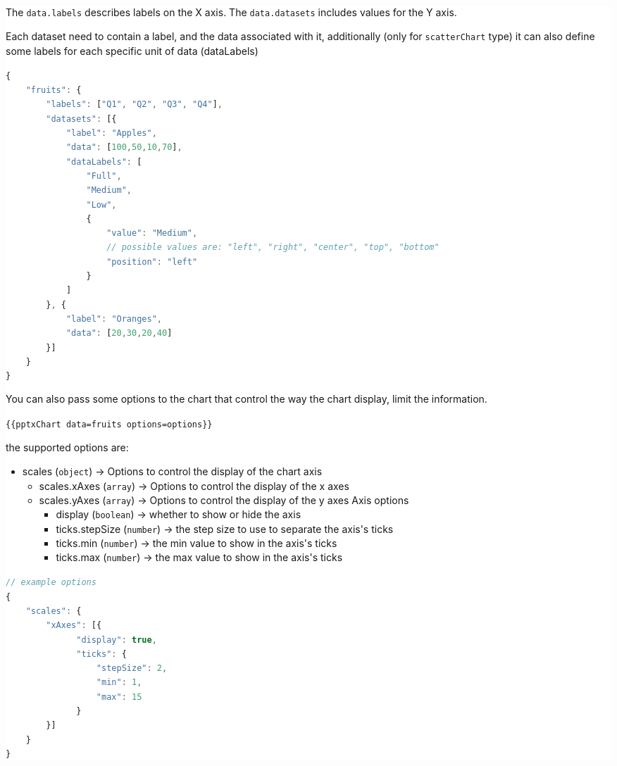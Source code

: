 The `data.labels` describes labels on the X axis. The `data.datasets` includes values for the Y axis.

Each dataset need to contain a label, and the data associated with it, additionally (only for `scatterChart` type) it can also define some labels for each specific unit of data (dataLabels)

```js
{
    "fruits": {
        "labels": ["Q1", "Q2", "Q3", "Q4"],
        "datasets": [{
            "label": "Apples",
            "data": [100,50,10,70],
            "dataLabels": [
                "Full",
                "Medium",
                "Low",
                {
                    "value": "Medium",
                    // possible values are: "left", "right", "center", "top", "bottom"
                    "position": "left"
                }
            ]
        }, {
            "label": "Oranges",
            "data": [20,30,20,40]
        }]
    }
}
```

You can also pass some options to the chart that control the way the chart display, limit the information.

```
{{pptxChart data=fruits options=options}}
```

the supported options are:

- scales (`object`) -> Options to control the display of the chart axis
    - scales.xAxes (`array`) -> Options to control the display of the x axes
    - scales.yAxes (`array`) -> Options to control the display of the y axes
    Axis options
        - display (`boolean`) -> whether to show or hide the axis
        - ticks.stepSize (`number`) -> the step size to use to separate the axis's ticks
        - ticks.min (`number`) -> the min value to show in the axis's ticks
        - ticks.max (`number`) -> the max value to show in the axis's ticks

```js
// example options
{
    "scales": {
        "xAxes": [{
              "display": true,
              "ticks": {
                  "stepSize": 2,
                  "min": 1,
                  "max": 15
              }
        }]
    }
}
```
